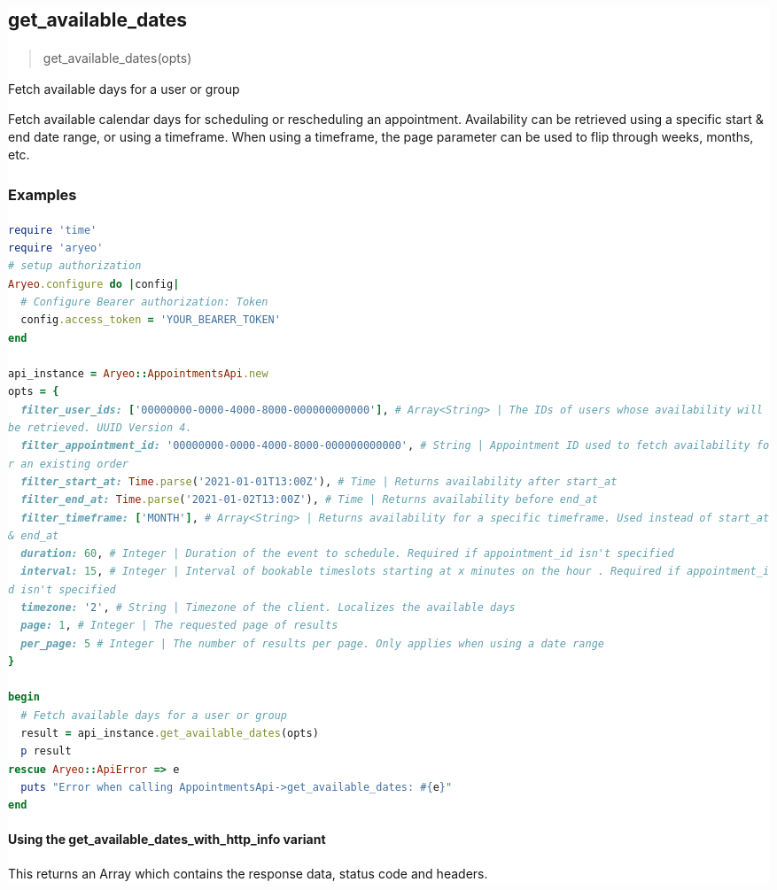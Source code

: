 ## get_available_dates

> <CalendarDayCollection> get_available_dates(opts)

Fetch available days for a user or group

Fetch available calendar days for scheduling or rescheduling an appointment. Availability can be retrieved using a specific start & end date range, or using a timeframe. When using a timeframe, the page parameter can be used to flip through weeks, months, etc.

### Examples

```ruby
require 'time'
require 'aryeo'
# setup authorization
Aryeo.configure do |config|
  # Configure Bearer authorization: Token
  config.access_token = 'YOUR_BEARER_TOKEN'
end

api_instance = Aryeo::AppointmentsApi.new
opts = {
  filter_user_ids: ['00000000-0000-4000-8000-000000000000'], # Array<String> | The IDs of users whose availability will be retrieved. UUID Version 4.
  filter_appointment_id: '00000000-0000-4000-8000-000000000000', # String | Appointment ID used to fetch availability for an existing order
  filter_start_at: Time.parse('2021-01-01T13:00Z'), # Time | Returns availability after start_at
  filter_end_at: Time.parse('2021-01-02T13:00Z'), # Time | Returns availability before end_at
  filter_timeframe: ['MONTH'], # Array<String> | Returns availability for a specific timeframe. Used instead of start_at & end_at
  duration: 60, # Integer | Duration of the event to schedule. Required if appointment_id isn't specified
  interval: 15, # Integer | Interval of bookable timeslots starting at x minutes on the hour . Required if appointment_id isn't specified
  timezone: '2', # String | Timezone of the client. Localizes the available days
  page: 1, # Integer | The requested page of results
  per_page: 5 # Integer | The number of results per page. Only applies when using a date range
}

begin
  # Fetch available days for a user or group
  result = api_instance.get_available_dates(opts)
  p result
rescue Aryeo::ApiError => e
  puts "Error when calling AppointmentsApi->get_available_dates: #{e}"
end
```

#### Using the get_available_dates_with_http_info variant

This returns an Array which contains the response data, status code and headers.
